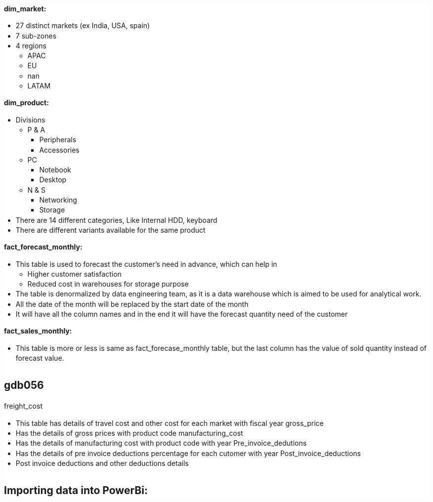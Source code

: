 **dim_market:**
- 27 distinct markets (ex India, USA, spain)
- 7 sub-zones
- 4 regions
     - APAC
     - EU
     - nan
     - LATAM

**dim_product:**
- Divisions
  - P & A
    - Peripherals
    - Accessories
  - PC
    - Notebook
    - Desktop
  - N & S
    - Networking
    - Storage
- There are 14 different categories, Like Internal HDD, keyboard
- There are different variants available for the same product
  
**fact_forecast_monthly:**
- This table is used to forecast the customer’s need in advance, which can help in
    - Higher customer satisfaction
    - Reduced cost in warehouses for storage purpose
- The table is denormalized by data engineering team, as it is a data warehouse which is aimed to be used for analytical work.
- All the date of the month will be replaced by the start date of the month
- It will have all the column names and in the end it will have the forecast quantity need of the customer
  
**fact_sales_monthly:**
- This table is more or less is same as fact_forecase_monthly table, but the last column has the value of sold quantity instead of forecast value.
  
## **gdb056**

freight_cost
- This table has details of travel cost and other cost for each market with fiscal year
gross_price
- Has the details of gross prices with product code
manufacturing_cost
- Has the details of manufacturing cost with product code with year
Pre_invoice_dedutions
- Has the details of pre invoice deductions percentage for each cutomer with year
Post_invoice_deductions
- Post invoice deductions and other deductions details
  
## **Importing data into PowerBi:**
